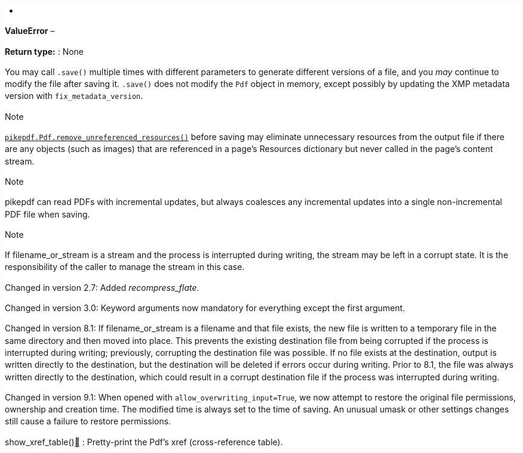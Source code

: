- 
**ValueError** – 

**Return type:**
: 
None

You may call `.save()` multiple times with different parameters
to generate different versions of a file, and you *may* continue
to modify the file after saving it. `.save()` does not modify
the `Pdf` object in memory, except possibly by updating the XMP
metadata version with `fix_metadata_version`.

Note

[`pikepdf.Pdf.remove_unreferenced_resources()`](#pikepdf.Pdf.remove_unreferenced_resources) before saving
may eliminate unnecessary resources from the output file if there
are any objects (such as images) that are referenced in a page’s
Resources dictionary but never called in the page’s content stream.

Note

pikepdf can read PDFs with incremental updates, but always
coalesces any incremental updates into a single non-incremental
PDF file when saving.

Note

If filename_or_stream is a stream and the process is interrupted during
writing, the stream may be left in a corrupt state. It is the
responsibility of the caller to manage the stream in this case.

Changed in version 2.7: Added *recompress_flate*.

Changed in version 3.0: Keyword arguments now mandatory for everything except the first
argument.

Changed in version 8.1: If filename_or_stream is a filename and that file exists, the new file
is written to a temporary file in the same directory and then moved into
place. This prevents the existing destination file from being corrupted
if the process is interrupted during writing; previously, corrupting the
destination file was possible. If no file exists at the destination, output
is written directly to the destination, but the destination will be deleted
if errors occur during writing. Prior to 8.1, the file was always written
directly to the destination, which could result in a corrupt destination
file if the process was interrupted during writing.

Changed in version 9.1: When opened with `allow_overwriting_input=True`, we now attempt to
restore the original file permissions, ownership and creation time.
The modified time is always set to the time of saving. An unusual
umask or other settings changes still cause a failure to restore
permissions.

show_xref_table()[](#pikepdf.Pdf.show_xref_table)
: 
Pretty-print the Pdf’s xref (cross-reference table).
